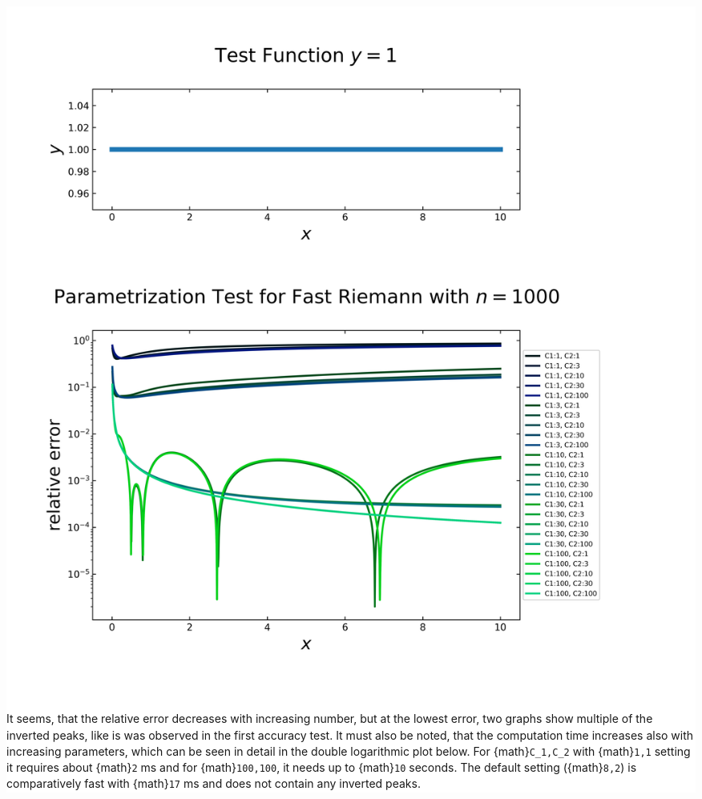 ![../tests/data/images/FR_Para_C_1000.png](../tests/data/images/FR_Para_C_1000.png) 

It seems, that the relative error decreases with increasing number, but at the lowest error, two graphs show multiple of the inverted peaks, like is was observed in the first accuracy test. It must also be noted, that the computation time increases also with increasing parameters, which can be seen in detail in the double logarithmic plot below. For {math}`C_1,C_2` with {math}`1,1` setting it requires about {math}`2` ms and for {math}`100,100`, it needs up to {math}`10` seconds. The default setting ({math}`8,2`) is comparatively fast with {math}`17` ms and does not contain any inverted peaks.
